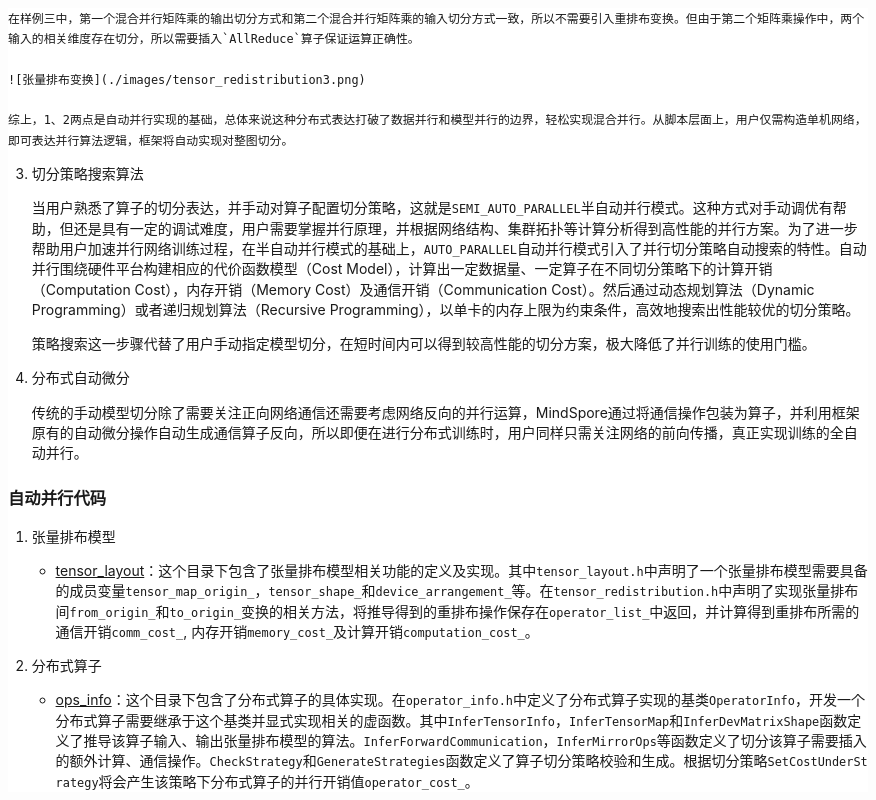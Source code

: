     在样例三中，第一个混合并行矩阵乘的输出切分方式和第二个混合并行矩阵乘的输入切分方式一致，所以不需要引入重排布变换。但由于第二个矩阵乘操作中，两个输入的相关维度存在切分，所以需要插入`AllReduce`算子保证运算正确性。

    ![张量排布变换](./images/tensor_redistribution3.png)

    综上，1、2两点是自动并行实现的基础，总体来说这种分布式表达打破了数据并行和模型并行的边界，轻松实现混合并行。从脚本层面上，用户仅需构造单机网络，即可表达并行算法逻辑，框架将自动实现对整图切分。

3. 切分策略搜索算法

    当用户熟悉了算子的切分表达，并手动对算子配置切分策略，这就是`SEMI_AUTO_PARALLEL`半自动并行模式。这种方式对手动调优有帮助，但还是具有一定的调试难度，用户需要掌握并行原理，并根据网络结构、集群拓扑等计算分析得到高性能的并行方案。为了进一步帮助用户加速并行网络训练过程，在半自动并行模式的基础上，`AUTO_PARALLEL`自动并行模式引入了并行切分策略自动搜索的特性。自动并行围绕硬件平台构建相应的代价函数模型（Cost Model），计算出一定数据量、一定算子在不同切分策略下的计算开销（Computation Cost），内存开销（Memory Cost）及通信开销（Communication Cost）。然后通过动态规划算法（Dynamic Programming）或者递归规划算法（Recursive Programming），以单卡的内存上限为约束条件，高效地搜索出性能较优的切分策略。

    策略搜索这一步骤代替了用户手动指定模型切分，在短时间内可以得到较高性能的切分方案，极大降低了并行训练的使用门槛。

4. 分布式自动微分

    传统的手动模型切分除了需要关注正向网络通信还需要考虑网络反向的并行运算，MindSpore通过将通信操作包装为算子，并利用框架原有的自动微分操作自动生成通信算子反向，所以即便在进行分布式训练时，用户同样只需关注网络的前向传播，真正实现训练的全自动并行。

### 自动并行代码

1. 张量排布模型
    - [tensor_layout](https://gitee.com/mindspore/mindspore/tree/master/mindspore/ccsrc/frontend/parallel/tensor_layout)：这个目录下包含了张量排布模型相关功能的定义及实现。其中`tensor_layout.h`中声明了一个张量排布模型需要具备的成员变量`tensor_map_origin_`，`tensor_shape_`和`device_arrangement_`等。在`tensor_redistribution.h`中声明了实现张量排布间`from_origin_`和`to_origin_`变换的相关方法，将推导得到的重排布操作保存在`operator_list_`中返回，并计算得到重排布所需的通信开销`comm_cost_`, 内存开销`memory_cost_`及计算开销`computation_cost_`。

2. 分布式算子
    - [ops_info](https://gitee.com/mindspore/mindspore/tree/master/mindspore/ccsrc/frontend/parallel/ops_info)：这个目录下包含了分布式算子的具体实现。在`operator_info.h`中定义了分布式算子实现的基类`OperatorInfo`，开发一个分布式算子需要继承于这个基类并显式实现相关的虚函数。其中`InferTensorInfo`，`InferTensorMap`和`InferDevMatrixShape`函数定义了推导该算子输入、输出张量排布模型的算法。`InferForwardCommunication`，`InferMirrorOps`等函数定义了切分该算子需要插入的额外计算、通信操作。`CheckStrategy`和`GenerateStrategies`函数定义了算子切分策略校验和生成。根据切分策略`SetCostUnderStrategy`将会产生该策略下分布式算子的并行开销值`operator_cost_`。
